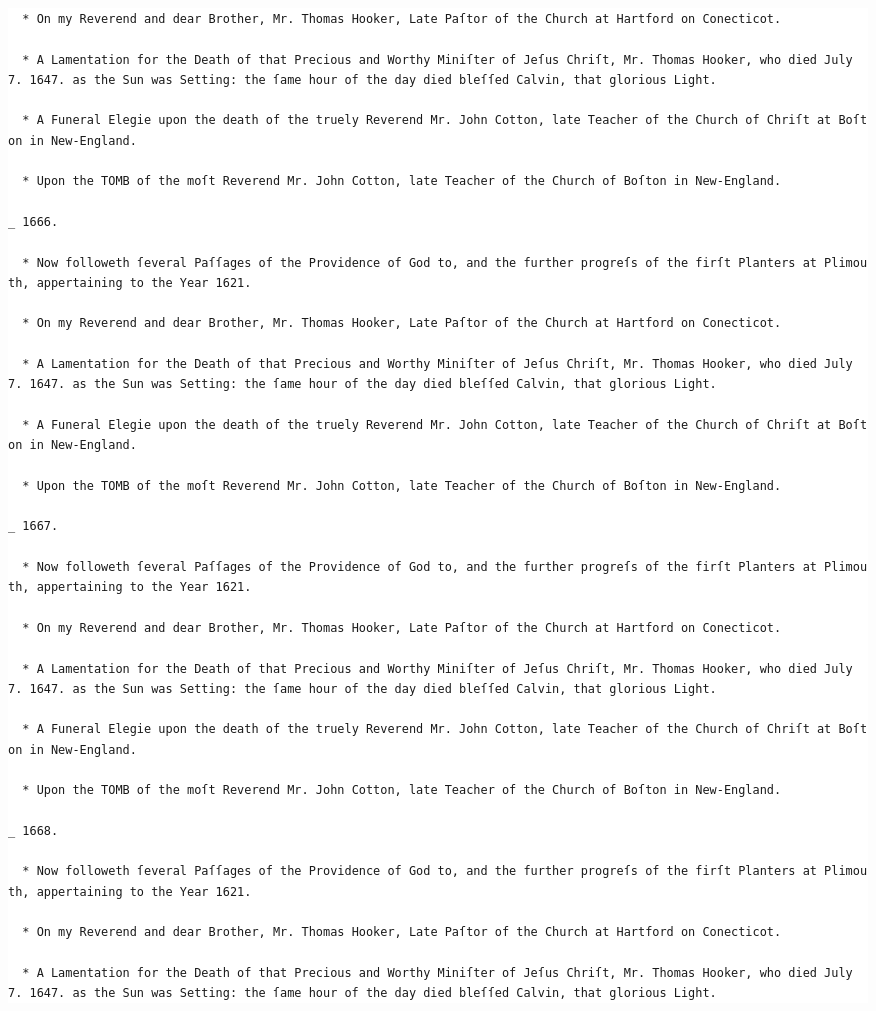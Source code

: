       * On my Reverend and dear Brother, Mr. Thomas Hooker, Late Paſtor of the Church at Hartford on Conecticot.

      * A Lamentation for the Death of that Precious and Worthy Miniſter of Jeſus Chriſt, Mr. Thomas Hooker, who died July 7. 1647. as the Sun was Setting: the ſame hour of the day died bleſſed Calvin, that glorious Light.

      * A Funeral Elegie upon the death of the truely Reverend Mr. John Cotton, late Teacher of the Church of Chriſt at Boſton in New-England.

      * Upon the TOMB of the moſt Reverend Mr. John Cotton, late Teacher of the Church of Boſton in New-England.

    _ 1666.

      * Now followeth ſeveral Paſſages of the Providence of God to, and the further progreſs of the firſt Planters at Plimouth, appertaining to the Year 1621.

      * On my Reverend and dear Brother, Mr. Thomas Hooker, Late Paſtor of the Church at Hartford on Conecticot.

      * A Lamentation for the Death of that Precious and Worthy Miniſter of Jeſus Chriſt, Mr. Thomas Hooker, who died July 7. 1647. as the Sun was Setting: the ſame hour of the day died bleſſed Calvin, that glorious Light.

      * A Funeral Elegie upon the death of the truely Reverend Mr. John Cotton, late Teacher of the Church of Chriſt at Boſton in New-England.

      * Upon the TOMB of the moſt Reverend Mr. John Cotton, late Teacher of the Church of Boſton in New-England.

    _ 1667.

      * Now followeth ſeveral Paſſages of the Providence of God to, and the further progreſs of the firſt Planters at Plimouth, appertaining to the Year 1621.

      * On my Reverend and dear Brother, Mr. Thomas Hooker, Late Paſtor of the Church at Hartford on Conecticot.

      * A Lamentation for the Death of that Precious and Worthy Miniſter of Jeſus Chriſt, Mr. Thomas Hooker, who died July 7. 1647. as the Sun was Setting: the ſame hour of the day died bleſſed Calvin, that glorious Light.

      * A Funeral Elegie upon the death of the truely Reverend Mr. John Cotton, late Teacher of the Church of Chriſt at Boſton in New-England.

      * Upon the TOMB of the moſt Reverend Mr. John Cotton, late Teacher of the Church of Boſton in New-England.

    _ 1668.

      * Now followeth ſeveral Paſſages of the Providence of God to, and the further progreſs of the firſt Planters at Plimouth, appertaining to the Year 1621.

      * On my Reverend and dear Brother, Mr. Thomas Hooker, Late Paſtor of the Church at Hartford on Conecticot.

      * A Lamentation for the Death of that Precious and Worthy Miniſter of Jeſus Chriſt, Mr. Thomas Hooker, who died July 7. 1647. as the Sun was Setting: the ſame hour of the day died bleſſed Calvin, that glorious Light.
